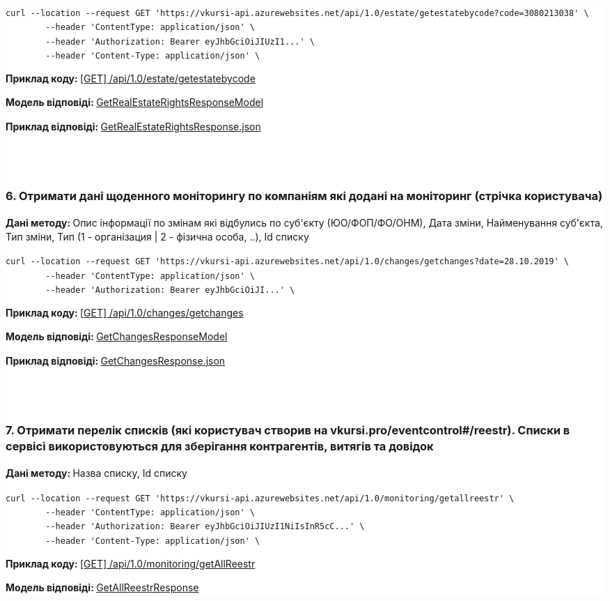 <pre><code>curl --location --request GET 'https://vkursi-api.azurewebsites.net/api/1.0/estate/getestatebycode?code=3080213038' \
        --header 'ContentType: application/json' \
        --header 'Authorization: Bearer eyJhbGciOiJIUzI1...' \
        --header 'Content-Type: application/json' \</pre></code>
        
<p><b>Приклад коду: </b><a href="https://github.com/vkursi-pro/API/blob/master/vkursi-api-example/estate/GetEstateByCodeClass.cs" target="_blank">[GET] /api/1.0/estate/getestatebycode</a></p>

<p><b>Модель відповіді: </b><a href="https://github.com/vkursi-pro/API/blob/master/vkursi-api-example/estate/GetEstateByCodeClass.cs#L114" target="_blank">GetRealEstateRightsResponseModel</a></p>

<p><b>Приклад відповіді: </b> <a href="https://github.com/vkursi-pro/API/blob/master/vkursi-api-example/responseExample/GetRealEstateRightsResponse.json" target="_blank">GetRealEstateRightsResponse.json</a></p>

<br>
<br>

<h3>6. Отримати дані щоденного моніторингу по компаніям які додані на моніторинг (стрічка користувача)</h3>

<p><b>Дані методу: </b>Опис інформації по змінам які відбулись по суб'єкту (ЮО/ФОП/ФО/ОНМ), Дата зміни, Найменування суб'єкта, Тип зміни, Тип (1 - організация | 2 - фізична особа, ..), Id списку</p>

<pre><code>curl --location --request GET 'https://vkursi-api.azurewebsites.net/api/1.0/changes/getchanges?date=28.10.2019' \
        --header 'ContentType: application/json' \
        --header 'Authorization: Bearer eyJhbGciOiJI...' \</pre></code>

<p><b>Приклад коду: </b><a href="https://github.com/vkursi-pro/API/blob/master/vkursi-api-example/changes/GetChangesClass.cs" target="_blank">[GET] /api/1.0/changes/getchanges</a></p>

<p><b>Модель відповіді: </b><a href="https://github.com/vkursi-pro/API/blob/master/vkursi-api-example/changes/GetChangesClass.cs#L98" target="_blank">GetChangesResponseModel</a></p>

<p><b>Приклад відповіді: </b> <a href="https://github.com/vkursi-pro/API/blob/master/vkursi-api-example/responseExample/GetChangesResponse.json" target="_blank">GetChangesResponse.json</a></p>

<br>
<br>

<h3>7. Отримати перелік списків (які користувач створив на vkursi.pro/eventcontrol#/reestr). Списки в сервісі використовуються для зберігання контрагентів, витягів та довідок</h3>

<p><b>Дані методу: </b>Назва списку, Id списку</p>

<pre><code>curl --location --request GET 'https://vkursi-api.azurewebsites.net/api/1.0/monitoring/getallreestr' \
        --header 'ContentType: application/json' \
        --header 'Authorization: Bearer eyJhbGciOiJIUzI1NiIsInR5cC...' \
        --header 'Content-Type: application/json' \</pre></code>
        
<p><b>Приклад коду: </b><a href="https://github.com/vkursi-pro/API/blob/master/vkursi-api-example/monitoring/GetAllReestrClass.cs" target="_blank">[GET] /api/1.0/monitoring/getAllReestr</a></p>

<p><b>Модель відповіді: </b><a href="https://github.com/vkursi-pro/API/blob/master/vkursi-api-example/monitoring/GetAllReestrClass.cs#L94" target="_blank">GetAllReestrResponse</a></p>
